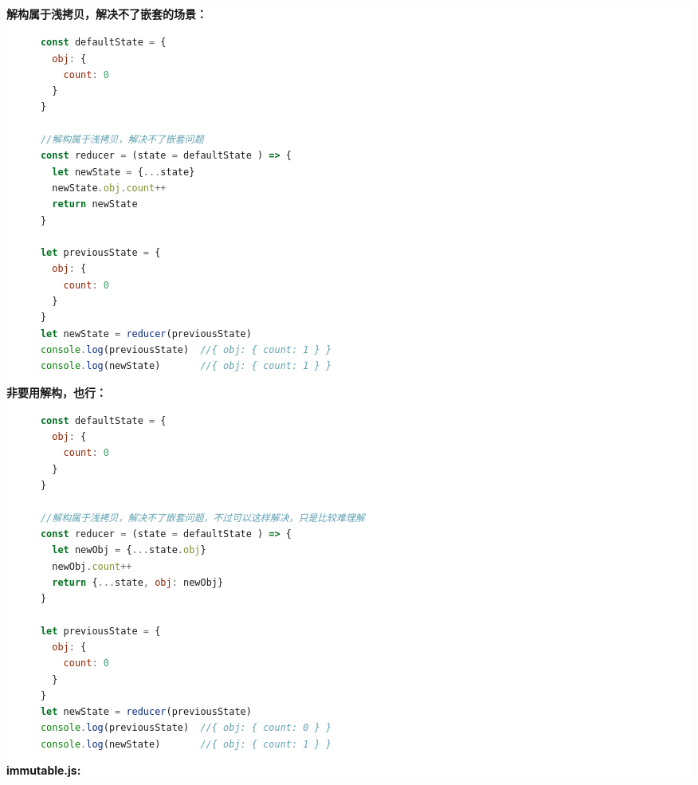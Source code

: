 **解构属于浅拷贝，解决不了嵌套的场景：**

```javascript
      const defaultState = {
        obj: {
          count: 0
        }
      }

      //解构属于浅拷贝，解决不了嵌套问题
      const reducer = (state = defaultState ) => {
        let newState = {...state}
        newState.obj.count++
        return newState
      }

      let previousState = {
        obj: {
          count: 0
        }
      }
      let newState = reducer(previousState)
      console.log(previousState)  //{ obj: { count: 1 } }
      console.log(newState)       //{ obj: { count: 1 } }
```

**非要用解构，也行：**

```javascript
      const defaultState = {
        obj: {
          count: 0
        }
      }

      //解构属于浅拷贝，解决不了嵌套问题，不过可以这样解决，只是比较难理解
      const reducer = (state = defaultState ) => {
        let newObj = {...state.obj}
        newObj.count++
        return {...state, obj: newObj}
      }

      let previousState = {
        obj: {
          count: 0
        }
      }
      let newState = reducer(previousState)
      console.log(previousState)  //{ obj: { count: 0 } }
      console.log(newState)       //{ obj: { count: 1 } }
```

**immutable.js:**
